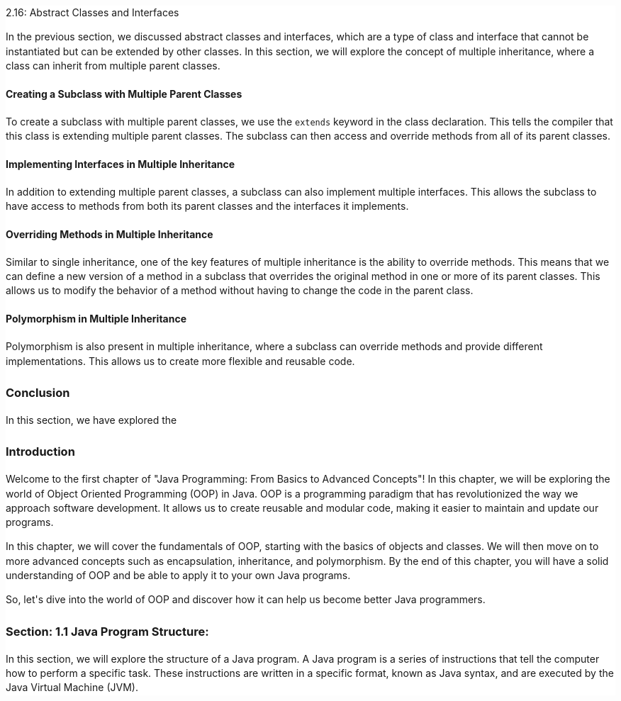  2.16: Abstract Classes and Interfaces

In the previous section, we discussed abstract classes and interfaces, which are a type of class and interface that cannot be instantiated but can be extended by other classes. In this section, we will explore the concept of multiple inheritance, where a class can inherit from multiple parent classes.

#### Creating a Subclass with Multiple Parent Classes

To create a subclass with multiple parent classes, we use the `extends` keyword in the class declaration. This tells the compiler that this class is extending multiple parent classes. The subclass can then access and override methods from all of its parent classes.

#### Implementing Interfaces in Multiple Inheritance

In addition to extending multiple parent classes, a subclass can also implement multiple interfaces. This allows the subclass to have access to methods from both its parent classes and the interfaces it implements.

#### Overriding Methods in Multiple Inheritance

Similar to single inheritance, one of the key features of multiple inheritance is the ability to override methods. This means that we can define a new version of a method in a subclass that overrides the original method in one or more of its parent classes. This allows us to modify the behavior of a method without having to change the code in the parent class.

#### Polymorphism in Multiple Inheritance

Polymorphism is also present in multiple inheritance, where a subclass can override methods and provide different implementations. This allows us to create more flexible and reusable code.

### Conclusion

In this section, we have explored the


### Introduction

Welcome to the first chapter of "Java Programming: From Basics to Advanced Concepts"! In this chapter, we will be exploring the world of Object Oriented Programming (OOP) in Java. OOP is a programming paradigm that has revolutionized the way we approach software development. It allows us to create reusable and modular code, making it easier to maintain and update our programs.

In this chapter, we will cover the fundamentals of OOP, starting with the basics of objects and classes. We will then move on to more advanced concepts such as encapsulation, inheritance, and polymorphism. By the end of this chapter, you will have a solid understanding of OOP and be able to apply it to your own Java programs.

So, let's dive into the world of OOP and discover how it can help us become better Java programmers.




### Section: 1.1 Java Program Structure:

In this section, we will explore the structure of a Java program. A Java program is a series of instructions that tell the computer how to perform a specific task. These instructions are written in a specific format, known as Java syntax, and are executed by the Java Virtual Machine (JVM).
